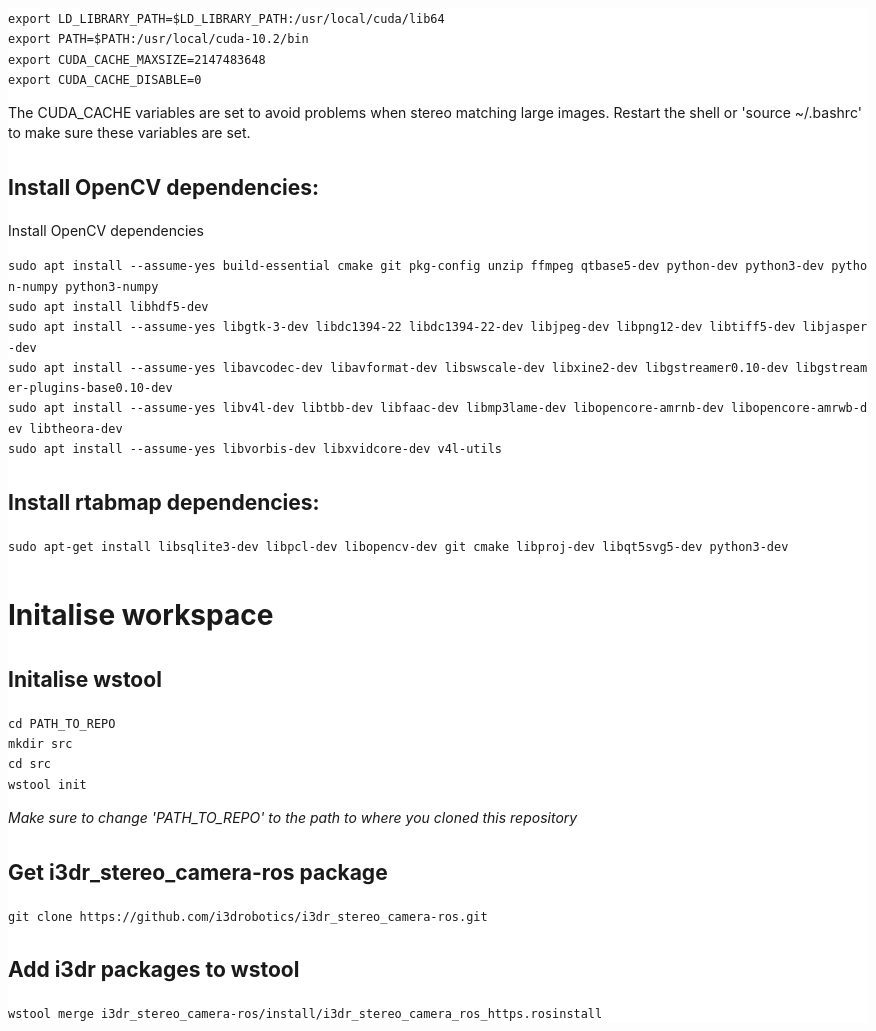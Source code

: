 ```
export LD_LIBRARY_PATH=$LD_LIBRARY_PATH:/usr/local/cuda/lib64
export PATH=$PATH:/usr/local/cuda-10.2/bin
export CUDA_CACHE_MAXSIZE=2147483648
export CUDA_CACHE_DISABLE=0
```
The CUDA_CACHE variables are set to avoid problems when stereo matching large images. 
Restart the shell or 'source ~/.bashrc' to make sure these variables are set.

## Install OpenCV dependencies:
Install OpenCV dependencies
```
sudo apt install --assume-yes build-essential cmake git pkg-config unzip ffmpeg qtbase5-dev python-dev python3-dev python-numpy python3-numpy
sudo apt install libhdf5-dev
sudo apt install --assume-yes libgtk-3-dev libdc1394-22 libdc1394-22-dev libjpeg-dev libpng12-dev libtiff5-dev libjasper-dev
sudo apt install --assume-yes libavcodec-dev libavformat-dev libswscale-dev libxine2-dev libgstreamer0.10-dev libgstreamer-plugins-base0.10-dev
sudo apt install --assume-yes libv4l-dev libtbb-dev libfaac-dev libmp3lame-dev libopencore-amrnb-dev libopencore-amrwb-dev libtheora-dev
sudo apt install --assume-yes libvorbis-dev libxvidcore-dev v4l-utils
```

## Install rtabmap dependencies:
```
sudo apt-get install libsqlite3-dev libpcl-dev libopencv-dev git cmake libproj-dev libqt5svg5-dev python3-dev
```

# Initalise workspace

## Initalise wstool
```
cd PATH_TO_REPO
mkdir src
cd src
wstool init
```
*Make sure to change 'PATH_TO_REPO' to the path to where you cloned this repository*

## Get i3dr_stereo_camera-ros package
```
git clone https://github.com/i3drobotics/i3dr_stereo_camera-ros.git
```

## Add i3dr packages to wstool
```
wstool merge i3dr_stereo_camera-ros/install/i3dr_stereo_camera_ros_https.rosinstall
```
